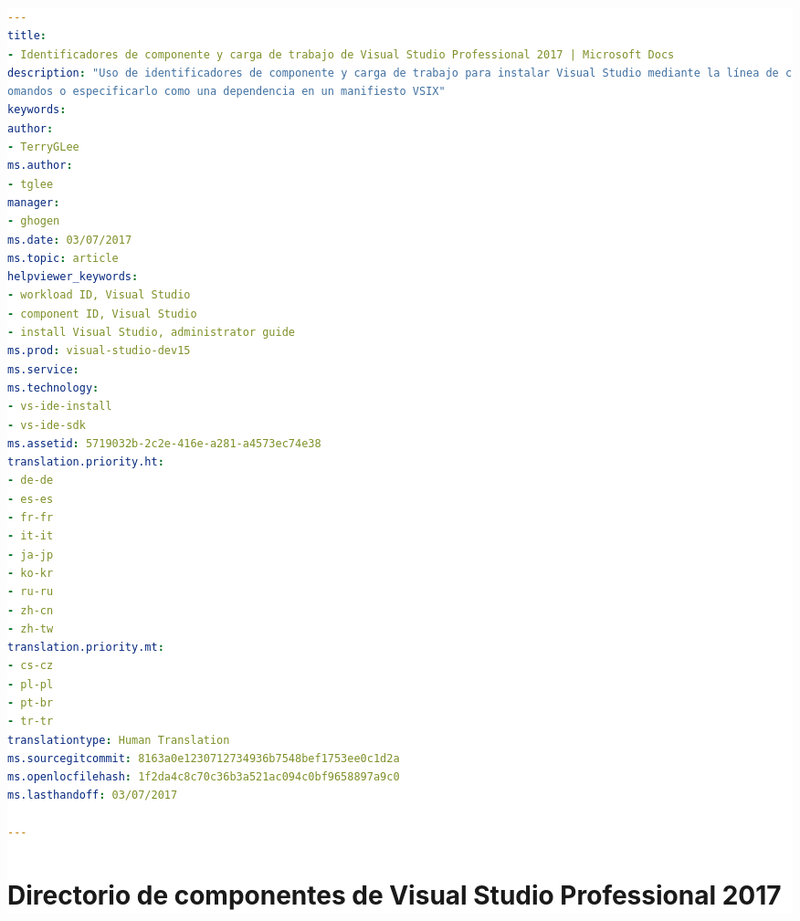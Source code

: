 ```yaml
---
title:
- Identificadores de componente y carga de trabajo de Visual Studio Professional 2017 | Microsoft Docs
description: "Uso de identificadores de componente y carga de trabajo para instalar Visual Studio mediante la línea de comandos o especificarlo como una dependencia en un manifiesto VSIX"
keywords: 
author:
- TerryGLee
ms.author:
- tglee
manager:
- ghogen
ms.date: 03/07/2017
ms.topic: article
helpviewer_keywords:
- workload ID, Visual Studio
- component ID, Visual Studio
- install Visual Studio, administrator guide
ms.prod: visual-studio-dev15
ms.service: 
ms.technology:
- vs-ide-install
- vs-ide-sdk
ms.assetid: 5719032b-2c2e-416e-a281-a4573ec74e38
translation.priority.ht:
- de-de
- es-es
- fr-fr
- it-it
- ja-jp
- ko-kr
- ru-ru
- zh-cn
- zh-tw
translation.priority.mt:
- cs-cz
- pl-pl
- pt-br
- tr-tr
translationtype: Human Translation
ms.sourcegitcommit: 8163a0e1230712734936b7548bef1753ee0c1d2a
ms.openlocfilehash: 1f2da4c8c70c36b3a521ac094c0bf9658897a9c0
ms.lasthandoff: 03/07/2017

---
```


# <a name="visual-studio-professional-2017-component-directory"></a>Directorio de componentes de Visual Studio Professional 2017
